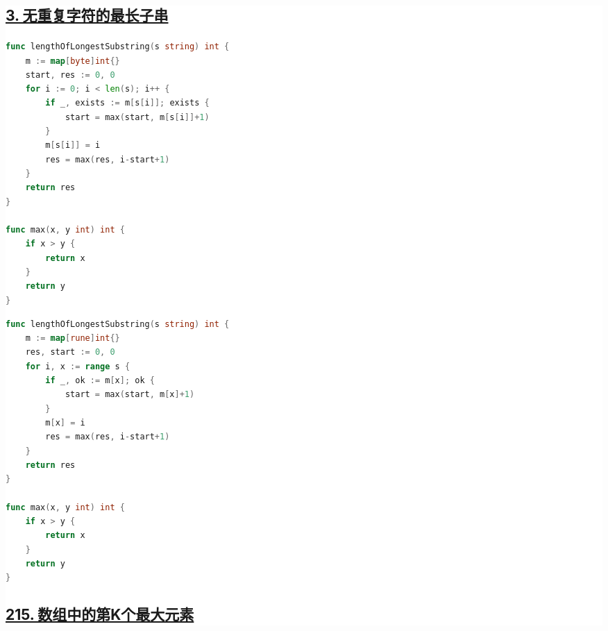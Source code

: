 ## [3. 无重复字符的最长子串](https://leetcode-cn.com/problems/longest-substring-without-repeating-characters/)


``` go
func lengthOfLongestSubstring(s string) int {
	m := map[byte]int{}
	start, res := 0, 0
	for i := 0; i < len(s); i++ {
		if _, exists := m[s[i]]; exists {
			start = max(start, m[s[i]]+1)
		}
		m[s[i]] = i
		res = max(res, i-start+1)
	}
	return res
}

func max(x, y int) int {
	if x > y {
		return x
	}
	return y
}
```

``` go
func lengthOfLongestSubstring(s string) int {
	m := map[rune]int{}
	res, start := 0, 0
	for i, x := range s {
		if _, ok := m[x]; ok {
			start = max(start, m[x]+1)
		}
		m[x] = i
		res = max(res, i-start+1)
	}
	return res
}

func max(x, y int) int {
	if x > y {
		return x
	}
	return y
}
```




## [215. 数组中的第K个最大元素](https://leetcode-cn.com/problems/kth-largest-element-in-an-array/)
